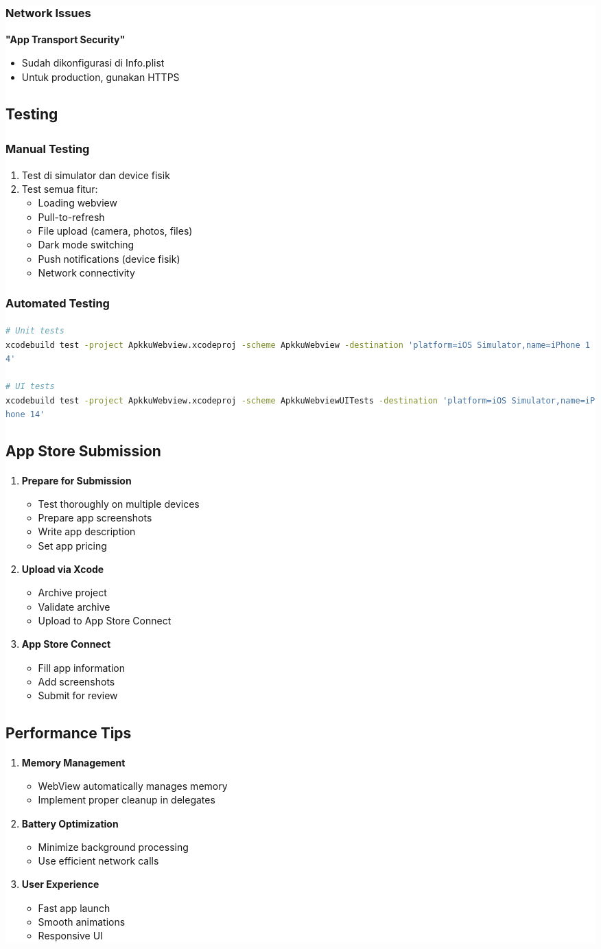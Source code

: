 ### Network Issues

**"App Transport Security"**
- Sudah dikonfigurasi di Info.plist
- Untuk production, gunakan HTTPS

## Testing

### Manual Testing
1. Test di simulator dan device fisik
2. Test semua fitur:
   - Loading webview
   - Pull-to-refresh
   - File upload (camera, photos, files)
   - Dark mode switching
   - Push notifications (device fisik)
   - Network connectivity

### Automated Testing
```bash
# Unit tests
xcodebuild test -project ApkkuWebview.xcodeproj -scheme ApkkuWebview -destination 'platform=iOS Simulator,name=iPhone 14'

# UI tests
xcodebuild test -project ApkkuWebview.xcodeproj -scheme ApkkuWebviewUITests -destination 'platform=iOS Simulator,name=iPhone 14'
```

## App Store Submission

1. **Prepare for Submission**
   - Test thoroughly on multiple devices
   - Prepare app screenshots
   - Write app description
   - Set app pricing

2. **Upload via Xcode**
   - Archive project
   - Validate archive
   - Upload to App Store Connect

3. **App Store Connect**
   - Fill app information
   - Add screenshots
   - Submit for review

## Performance Tips

1. **Memory Management**
   - WebView automatically manages memory
   - Implement proper cleanup in delegates

2. **Battery Optimization**
   - Minimize background processing
   - Use efficient network calls

3. **User Experience**
   - Fast app launch
   - Smooth animations
   - Responsive UI